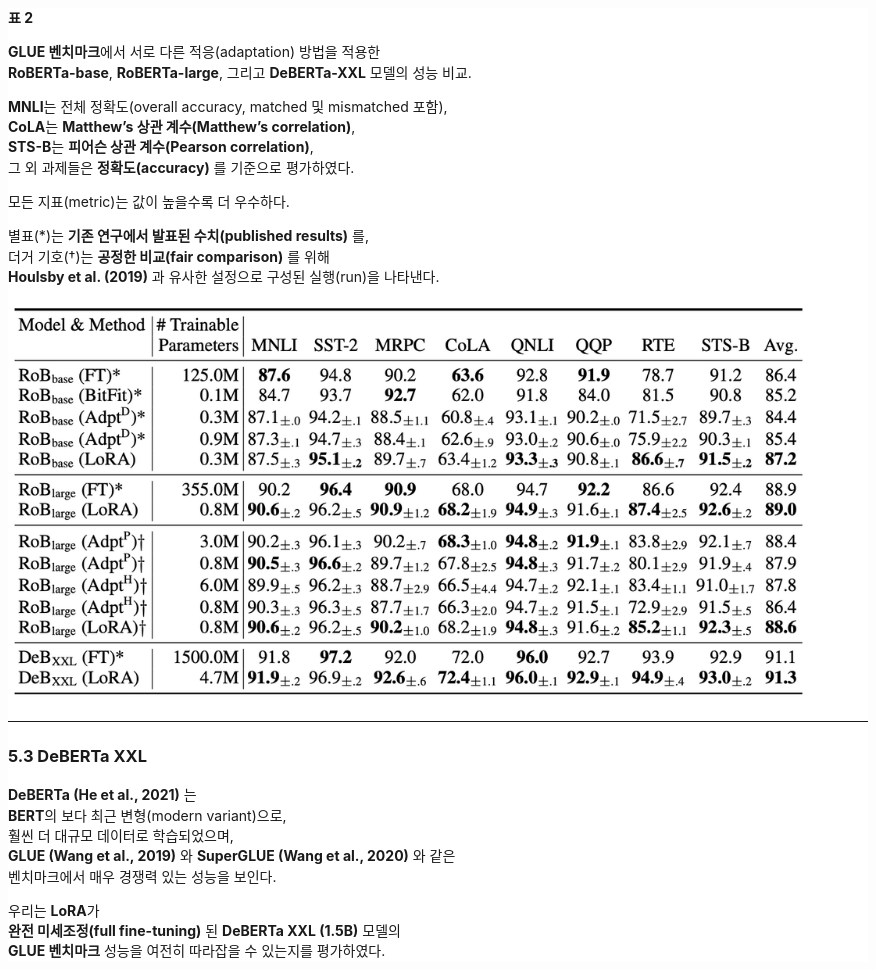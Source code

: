 
**표 2**

**GLUE 벤치마크**에서 서로 다른 적응(adaptation) 방법을 적용한  
**RoBERTa-base**, **RoBERTa-large**, 그리고 **DeBERTa-XXL** 모델의 성능 비교.  

**MNLI**는 전체 정확도(overall accuracy, matched 및 mismatched 포함),  
**CoLA**는 **Matthew’s 상관 계수(Matthew’s correlation)**,  
**STS-B**는 **피어슨 상관 계수(Pearson correlation)**,  
그 외 과제들은 **정확도(accuracy)** 를 기준으로 평가하였다.  

모든 지표(metric)는 값이 높을수록 더 우수하다.  

별표(*)는 **기존 연구에서 발표된 수치(published results)** 를,  
더거 기호(†)는 **공정한 비교(fair comparison)** 를 위해  
**Houlsby et al. (2019)** 과 유사한 설정으로 구성된 실행(run)을 나타낸다.

<img src="/assets/img/paper/lora/image_4.png" alt="image" width="800px"> 

---

### 5.3 DeBERTa XXL  

**DeBERTa (He et al., 2021)** 는  
**BERT**의 보다 최근 변형(modern variant)으로,  
훨씬 더 대규모 데이터로 학습되었으며,  
**GLUE (Wang et al., 2019)** 와 **SuperGLUE (Wang et al., 2020)** 와 같은  
벤치마크에서 매우 경쟁력 있는 성능을 보인다.  

우리는 **LoRA**가  
**완전 미세조정(full fine-tuning)** 된 **DeBERTa XXL (1.5B)** 모델의  
**GLUE 벤치마크** 성능을 여전히 따라잡을 수 있는지를 평가하였다.  
